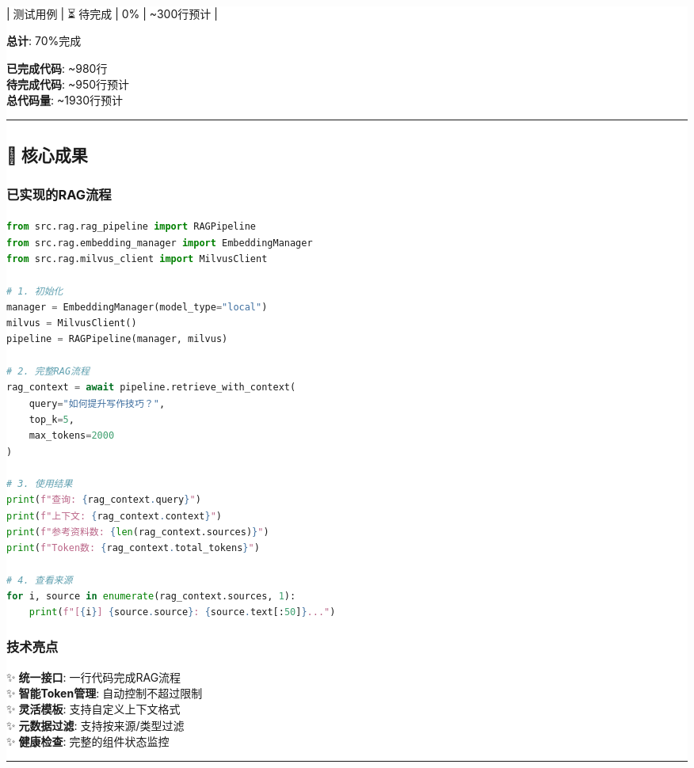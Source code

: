 | 测试用例 | ⏳ 待完成 | 0% | ~300行预计 |

**总计**: 70%完成

**已完成代码**: ~980行  
**待完成代码**: ~950行预计  
**总代码量**: ~1930行预计

---

## 🎯 核心成果

### 已实现的RAG流程

```python
from src.rag.rag_pipeline import RAGPipeline
from src.rag.embedding_manager import EmbeddingManager
from src.rag.milvus_client import MilvusClient

# 1. 初始化
manager = EmbeddingManager(model_type="local")
milvus = MilvusClient()
pipeline = RAGPipeline(manager, milvus)

# 2. 完整RAG流程
rag_context = await pipeline.retrieve_with_context(
    query="如何提升写作技巧？",
    top_k=5,
    max_tokens=2000
)

# 3. 使用结果
print(f"查询: {rag_context.query}")
print(f"上下文: {rag_context.context}")
print(f"参考资料数: {len(rag_context.sources)}")
print(f"Token数: {rag_context.total_tokens}")

# 4. 查看来源
for i, source in enumerate(rag_context.sources, 1):
    print(f"[{i}] {source.source}: {source.text[:50]}...")
```

### 技术亮点

✨ **统一接口**: 一行代码完成RAG流程  
✨ **智能Token管理**: 自动控制不超过限制  
✨ **灵活模板**: 支持自定义上下文格式  
✨ **元数据过滤**: 支持按来源/类型过滤  
✨ **健康检查**: 完整的组件状态监控  

---

